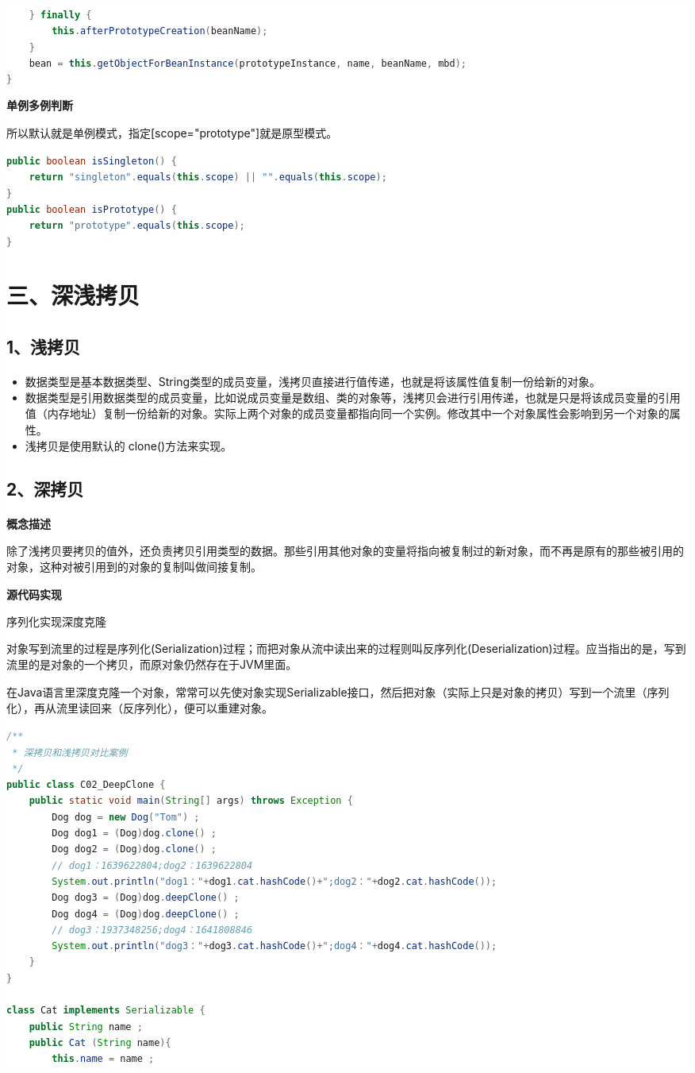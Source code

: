 ```java
    } finally {
        this.afterPrototypeCreation(beanName);
    }
    bean = this.getObjectForBeanInstance(prototypeInstance, name, beanName, mbd);
} 
```

 **单例多例判断** 

所以默认就是单例模式，指定[scope="prototype"]就是原型模式。

```java
public boolean isSingleton() {
    return "singleton".equals(this.scope) || "".equals(this.scope);
}
public boolean isPrototype() {
    return "prototype".equals(this.scope);
}
```

# 三、深浅拷贝

## 1、浅拷贝

- 数据类型是基本数据类型、String类型的成员变量，浅拷贝直接进行值传递，也就是将该属性值复制一份给新的对象。
- 数据类型是引用数据类型的成员变量，比如说成员变量是数组、类的对象等，浅拷贝会进行引用传递，也就是只是将该成员变量的引用值（内存地址）复制一份给新的对象。实际上两个对象的成员变量都指向同一个实例。修改其中一个对象属性会影响到另一个对象的属性。
- 浅拷贝是使用默认的 clone()方法来实现。

## 2、深拷贝

 **概念描述** 

除了浅拷贝要拷贝的值外，还负责拷贝引用类型的数据。那些引用其他对象的变量将指向被复制过的新对象，而不再是原有的那些被引用的对象，这种对被引用到的对象的复制叫做间接复制。

 **源代码实现** 

序列化实现深度克隆

对象写到流里的过程是序列化(Serialization)过程；而把对象从流中读出来的过程则叫反序列化(Deserialization)过程。应当指出的是，写到流里的是对象的一个拷贝，而原对象仍然存在于JVM里面。

在Java语言里深度克隆一个对象，常常可以先使对象实现Serializable接口，然后把对象（实际上只是对象的拷贝）写到一个流里（序列化），再从流里读回来（反序列化），便可以重建对象。

```java
/**
 * 深拷贝和浅拷贝对比案例
 */
public class C02_DeepClone {
    public static void main(String[] args) throws Exception {
        Dog dog = new Dog("Tom") ;
        Dog dog1 = (Dog)dog.clone() ;
        Dog dog2 = (Dog)dog.clone() ;
        // dog1：1639622804;dog2：1639622804
        System.out.println("dog1："+dog1.cat.hashCode()+";dog2："+dog2.cat.hashCode());
        Dog dog3 = (Dog)dog.deepClone() ;
        Dog dog4 = (Dog)dog.deepClone() ;
        // dog3：1937348256;dog4：1641808846
        System.out.println("dog3："+dog3.cat.hashCode()+";dog4："+dog4.cat.hashCode());
    }
}

class Cat implements Serializable {
    public String name ;
    public Cat (String name){
        this.name = name ;
```